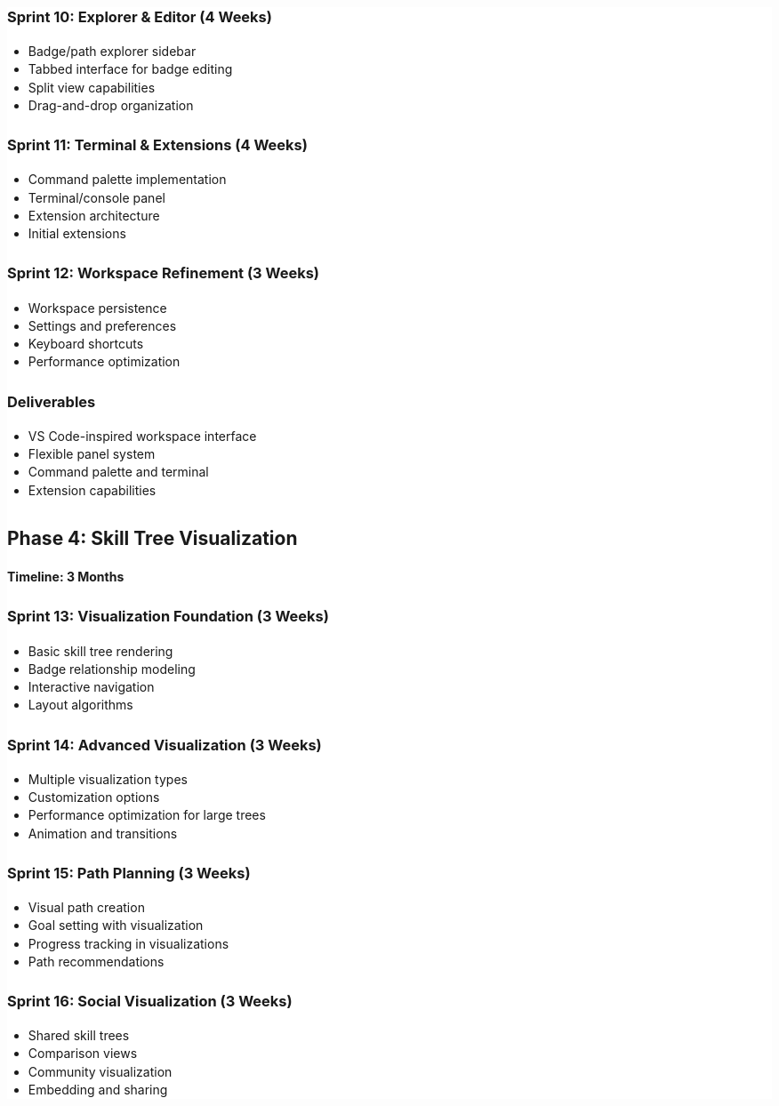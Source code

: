 ### Sprint 10: Explorer & Editor (4 Weeks)
- Badge/path explorer sidebar
- Tabbed interface for badge editing
- Split view capabilities
- Drag-and-drop organization

### Sprint 11: Terminal & Extensions (4 Weeks)
- Command palette implementation
- Terminal/console panel
- Extension architecture
- Initial extensions

### Sprint 12: Workspace Refinement (3 Weeks)
- Workspace persistence
- Settings and preferences
- Keyboard shortcuts
- Performance optimization

### Deliverables
- VS Code-inspired workspace interface
- Flexible panel system
- Command palette and terminal
- Extension capabilities

## Phase 4: Skill Tree Visualization

**Timeline: 3 Months**

### Sprint 13: Visualization Foundation (3 Weeks)
- Basic skill tree rendering
- Badge relationship modeling
- Interactive navigation
- Layout algorithms

### Sprint 14: Advanced Visualization (3 Weeks)
- Multiple visualization types
- Customization options
- Performance optimization for large trees
- Animation and transitions

### Sprint 15: Path Planning (3 Weeks)
- Visual path creation
- Goal setting with visualization
- Progress tracking in visualizations
- Path recommendations

### Sprint 16: Social Visualization (3 Weeks)
- Shared skill trees
- Comparison views
- Community visualization
- Embedding and sharing
